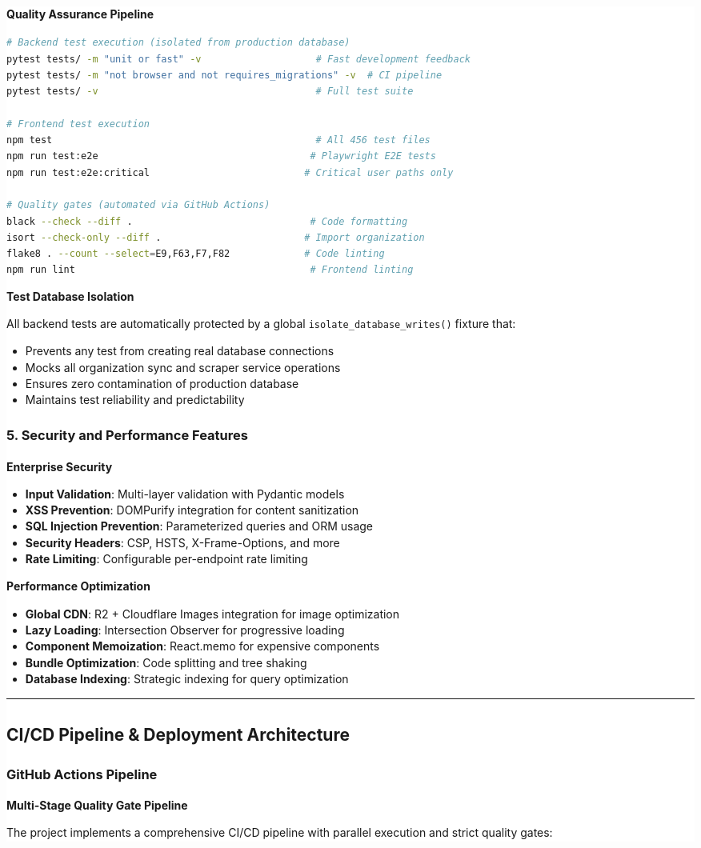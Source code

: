 **Quality Assurance Pipeline**

```bash
# Backend test execution (isolated from production database)
pytest tests/ -m "unit or fast" -v                    # Fast development feedback
pytest tests/ -m "not browser and not requires_migrations" -v  # CI pipeline
pytest tests/ -v                                      # Full test suite

# Frontend test execution
npm test                                              # All 456 test files
npm run test:e2e                                     # Playwright E2E tests
npm run test:e2e:critical                           # Critical user paths only

# Quality gates (automated via GitHub Actions)
black --check --diff .                               # Code formatting
isort --check-only --diff .                         # Import organization
flake8 . --count --select=E9,F63,F7,F82             # Code linting
npm run lint                                         # Frontend linting
```

**Test Database Isolation**

All backend tests are automatically protected by a global `isolate_database_writes()` fixture that:
- Prevents any test from creating real database connections
- Mocks all organization sync and scraper service operations
- Ensures zero contamination of production database
- Maintains test reliability and predictability

### 5. Security and Performance Features

**Enterprise Security**

- **Input Validation**: Multi-layer validation with Pydantic models
- **XSS Prevention**: DOMPurify integration for content sanitization
- **SQL Injection Prevention**: Parameterized queries and ORM usage
- **Security Headers**: CSP, HSTS, X-Frame-Options, and more
- **Rate Limiting**: Configurable per-endpoint rate limiting

**Performance Optimization**

- **Global CDN**: R2 + Cloudflare Images integration for image optimization
- **Lazy Loading**: Intersection Observer for progressive loading
- **Component Memoization**: React.memo for expensive components
- **Bundle Optimization**: Code splitting and tree shaking
- **Database Indexing**: Strategic indexing for query optimization

---

## CI/CD Pipeline & Deployment Architecture

### GitHub Actions Pipeline

**Multi-Stage Quality Gate Pipeline**

The project implements a comprehensive CI/CD pipeline with parallel execution and strict quality gates:
